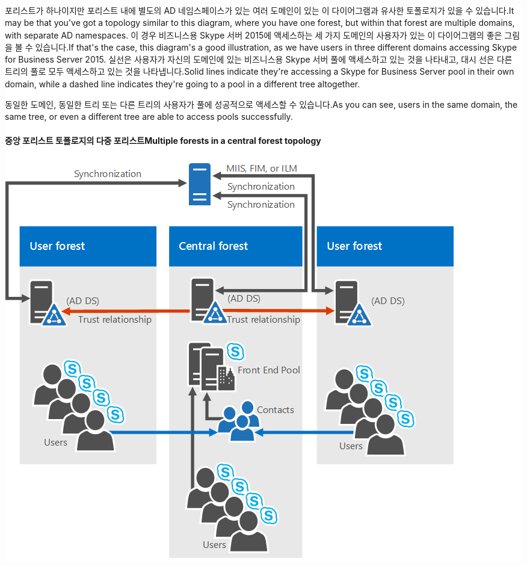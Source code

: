 <span data-ttu-id="bc3c5-182">포리스트가 하나이지만 포리스트 내에 별도의 AD 네임스페이스가 있는 여러 도메인이 있는 이 다이어그램과 유사한 토폴로지가 있을 수 있습니다.</span><span class="sxs-lookup"><span data-stu-id="bc3c5-182">It may be that you've got a topology similar to this diagram, where you have one forest, but within that forest are multiple domains, with separate AD namespaces.</span></span> <span data-ttu-id="bc3c5-183">이 경우 비즈니스용 Skype 서버 2015에 액세스하는 세 가지 도메인의 사용자가 있는 이 다이어그램의 좋은 그림을 볼 수 있습니다.</span><span class="sxs-lookup"><span data-stu-id="bc3c5-183">If that's the case, this diagram's a good illustration, as we have users in three different domains accessing Skype for Business Server 2015.</span></span> <span data-ttu-id="bc3c5-184">실선은 사용자가 자신의 도메인에 있는 비즈니스용 Skype 서버 풀에 액세스하고 있는 것을 나타내고, 대시 선은 다른 트리의 풀로 모두 액세스하고 있는 것을 나타냅니다.</span><span class="sxs-lookup"><span data-stu-id="bc3c5-184">Solid lines indicate they're accessing a Skype for Business Server pool in their own domain, while a dashed line indicates they're going to a pool in a different tree altogether.</span></span>
  
<span data-ttu-id="bc3c5-185">동일한 도메인, 동일한 트리 또는 다른 트리의 사용자가 풀에 성공적으로 액세스할 수 있습니다.</span><span class="sxs-lookup"><span data-stu-id="bc3c5-185">As you can see, users in the same domain, the same tree, or even a different tree are able to access pools successfully.</span></span>
  
#### <a name="multiple-forests-in-a-central-forest-topology"></a><span data-ttu-id="bc3c5-186">중앙 포리스트 토폴로지의 다중 포리스트</span><span class="sxs-lookup"><span data-stu-id="bc3c5-186">Multiple forests in a central forest topology</span></span>

![중앙 포리스트 토폴로지 다이어그램의 여러 포리스트](../../media/fec40746-4254-4c84-86b9-aad4a616ea2f.png)
  